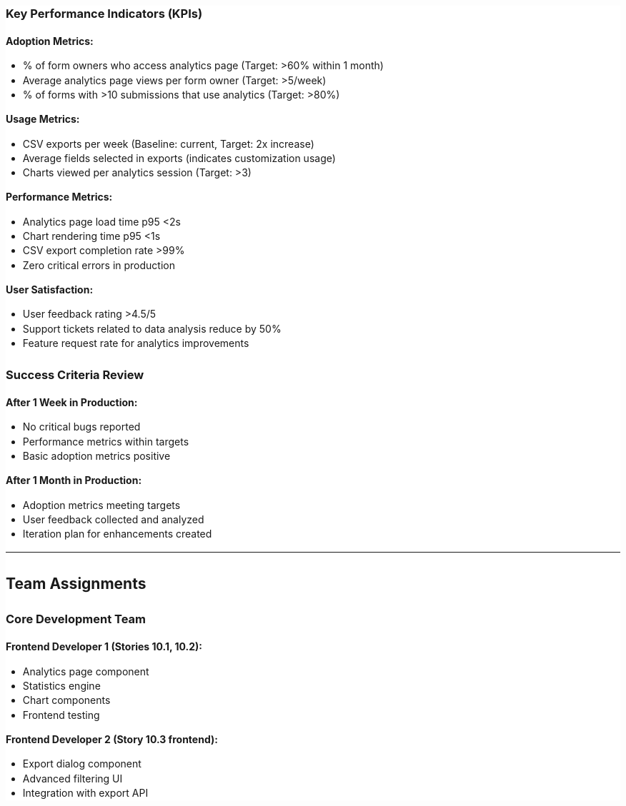 ### Key Performance Indicators (KPIs)

**Adoption Metrics:**

- % of form owners who access analytics page (Target: >60% within 1 month)
- Average analytics page views per form owner (Target: >5/week)
- % of forms with >10 submissions that use analytics (Target: >80%)

**Usage Metrics:**

- CSV exports per week (Baseline: current, Target: 2x increase)
- Average fields selected in exports (indicates customization usage)
- Charts viewed per analytics session (Target: >3)

**Performance Metrics:**

- Analytics page load time p95 <2s
- Chart rendering time p95 <1s
- CSV export completion rate >99%
- Zero critical errors in production

**User Satisfaction:**

- User feedback rating >4.5/5
- Support tickets related to data analysis reduce by 50%
- Feature request rate for analytics improvements

### Success Criteria Review

**After 1 Week in Production:**

- No critical bugs reported
- Performance metrics within targets
- Basic adoption metrics positive

**After 1 Month in Production:**

- Adoption metrics meeting targets
- User feedback collected and analyzed
- Iteration plan for enhancements created

---

## Team Assignments

### Core Development Team

**Frontend Developer 1 (Stories 10.1, 10.2):**

- Analytics page component
- Statistics engine
- Chart components
- Frontend testing

**Frontend Developer 2 (Story 10.3 frontend):**

- Export dialog component
- Advanced filtering UI
- Integration with export API
